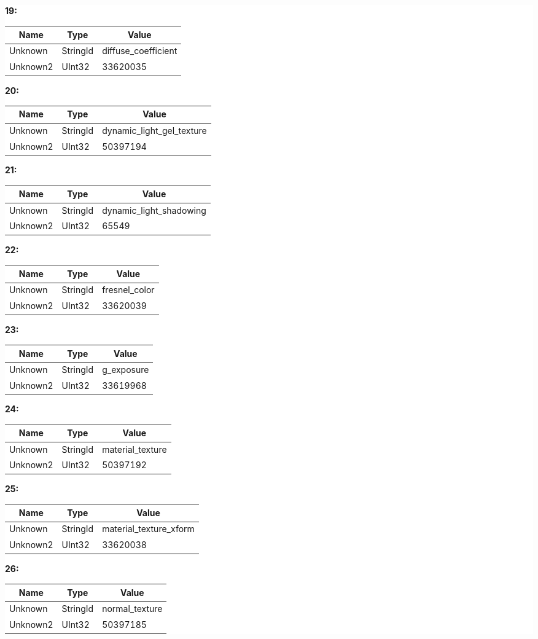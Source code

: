 
**19:**

Name	| Type	| Value
---	|---	|---	|
Unknown	|StringId	|diffuse_coefficient
Unknown2	|UInt32	|33620035


**20:**

Name	| Type	| Value
---	|---	|---	|
Unknown	|StringId	|dynamic_light_gel_texture
Unknown2	|UInt32	|50397194


**21:**

Name	| Type	| Value
---	|---	|---	|
Unknown	|StringId	|dynamic_light_shadowing
Unknown2	|UInt32	|65549


**22:**

Name	| Type	| Value
---	|---	|---	|
Unknown	|StringId	|fresnel_color
Unknown2	|UInt32	|33620039


**23:**

Name	| Type	| Value
---	|---	|---	|
Unknown	|StringId	|g_exposure
Unknown2	|UInt32	|33619968


**24:**

Name	| Type	| Value
---	|---	|---	|
Unknown	|StringId	|material_texture
Unknown2	|UInt32	|50397192


**25:**

Name	| Type	| Value
---	|---	|---	|
Unknown	|StringId	|material_texture_xform
Unknown2	|UInt32	|33620038


**26:**

Name	| Type	| Value
---	|---	|---	|
Unknown	|StringId	|normal_texture
Unknown2	|UInt32	|50397185
